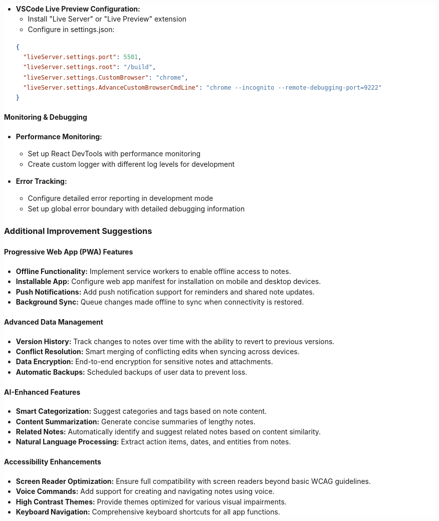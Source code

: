 *   **VSCode Live Preview Configuration:**
    * Install "Live Server" or "Live Preview" extension
    * Configure in settings.json:
    ```json
    {
      "liveServer.settings.port": 5501,
      "liveServer.settings.root": "/build",
      "liveServer.settings.CustomBrowser": "chrome",
      "liveServer.settings.AdvanceCustomBrowserCmdLine": "chrome --incognito --remote-debugging-port=9222"
    }
    ```

#### Monitoring & Debugging

*   **Performance Monitoring:**
    * Set up React DevTools with performance monitoring
    * Create custom logger with different log levels for development
    
*   **Error Tracking:**
    * Configure detailed error reporting in development mode
    * Set up global error boundary with detailed debugging information

### Additional Improvement Suggestions

#### Progressive Web App (PWA) Features
*   **Offline Functionality:** Implement service workers to enable offline access to notes.
*   **Installable App:** Configure web app manifest for installation on mobile and desktop devices.
*   **Push Notifications:** Add push notification support for reminders and shared note updates.
*   **Background Sync:** Queue changes made offline to sync when connectivity is restored.

#### Advanced Data Management
*   **Version History:** Track changes to notes over time with the ability to revert to previous versions.
*   **Conflict Resolution:** Smart merging of conflicting edits when syncing across devices.
*   **Data Encryption:** End-to-end encryption for sensitive notes and attachments.
*   **Automatic Backups:** Scheduled backups of user data to prevent loss.

#### AI-Enhanced Features
*   **Smart Categorization:** Suggest categories and tags based on note content.
*   **Content Summarization:** Generate concise summaries of lengthy notes.
*   **Related Notes:** Automatically identify and suggest related notes based on content similarity.
*   **Natural Language Processing:** Extract action items, dates, and entities from notes.

#### Accessibility Enhancements
*   **Screen Reader Optimization:** Ensure full compatibility with screen readers beyond basic WCAG guidelines.
*   **Voice Commands:** Add support for creating and navigating notes using voice.
*   **High Contrast Themes:** Provide themes optimized for various visual impairments.
*   **Keyboard Navigation:** Comprehensive keyboard shortcuts for all app functions.
